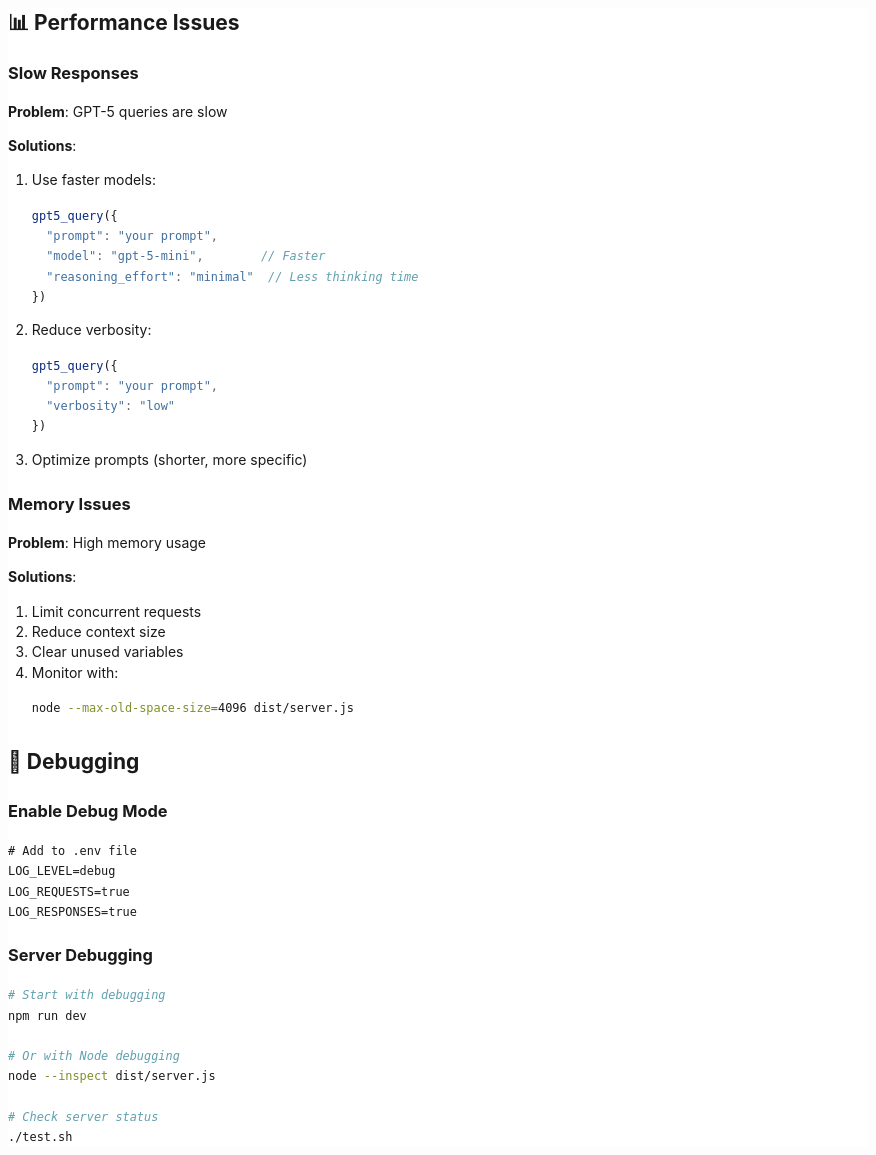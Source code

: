 ## 📊 Performance Issues

### Slow Responses

**Problem**: GPT-5 queries are slow

**Solutions**:
1. Use faster models:
   ```javascript
   gpt5_query({
     "prompt": "your prompt",
     "model": "gpt-5-mini",        // Faster
     "reasoning_effort": "minimal"  // Less thinking time
   })
   ```
2. Reduce verbosity:
   ```javascript
   gpt5_query({
     "prompt": "your prompt",
     "verbosity": "low"
   })
   ```
3. Optimize prompts (shorter, more specific)

### Memory Issues

**Problem**: High memory usage

**Solutions**:
1. Limit concurrent requests
2. Reduce context size
3. Clear unused variables
4. Monitor with:
   ```bash
   node --max-old-space-size=4096 dist/server.js
   ```

## 🐛 Debugging

### Enable Debug Mode

```env
# Add to .env file
LOG_LEVEL=debug
LOG_REQUESTS=true
LOG_RESPONSES=true
```

### Server Debugging

```bash
# Start with debugging
npm run dev

# Or with Node debugging
node --inspect dist/server.js

# Check server status
./test.sh
```
